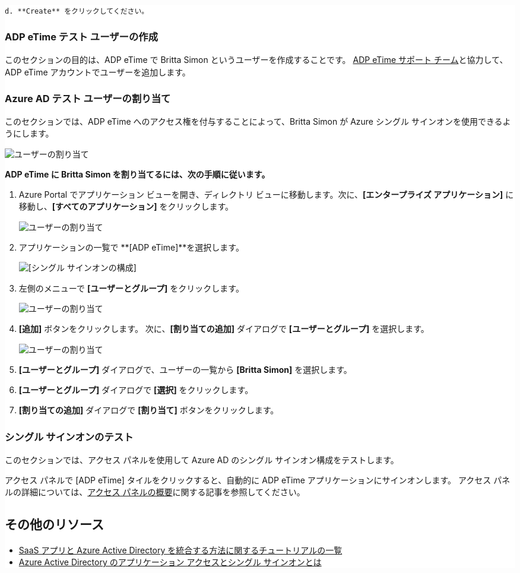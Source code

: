     d. **Create** をクリックしてください。
 
### <a name="creating-an-adp-etime-test-user"></a>ADP eTime テスト ユーザーの作成

このセクションの目的は、ADP eTime で Britta Simon というユーザーを作成することです。 [ADP eTime サポート チーム](https://www.adp.com/contact-us/overview.aspx)と協力して、ADP eTime アカウントでユーザーを追加します。 
   
### <a name="assigning-the-azure-ad-test-user"></a>Azure AD テスト ユーザーの割り当て

このセクションでは、ADP eTime へのアクセス権を付与することによって、Britta Simon が Azure シングル サインオンを使用できるようにします。

![ユーザーの割り当て][200] 

**ADP eTime に Britta Simon を割り当てるには、次の手順に従います。**

1. Azure Portal でアプリケーション ビューを開き、ディレクトリ ビューに移動します。次に、**[エンタープライズ アプリケーション]** に移動し、**[すべてのアプリケーション]** をクリックします。

    ![ユーザーの割り当て][201] 

2. アプリケーションの一覧で **[ADP eTime]**を選択します。

    ![[シングル サインオンの構成]](./media/active-directory-saas-adpetime-tutorial/tutorial_adpetime_app.png) 

3. 左側のメニューで **[ユーザーとグループ]** をクリックします。

    ![ユーザーの割り当て][202] 

4. **[追加]** ボタンをクリックします。 次に、**[割り当ての追加]** ダイアログで **[ユーザーとグループ]** を選択します。

    ![ユーザーの割り当て][203]

5. **[ユーザーとグループ]** ダイアログで、ユーザーの一覧から **[Britta Simon]** を選択します。

6. **[ユーザーとグループ]** ダイアログで **[選択]** をクリックします。

7. **[割り当ての追加]** ダイアログで **[割り当て]** ボタンをクリックします。
    
### <a name="testing-single-sign-on"></a>シングル サインオンのテスト

このセクションでは、アクセス パネルを使用して Azure AD のシングル サインオン構成をテストします。

アクセス パネルで [ADP eTime] タイルをクリックすると、自動的に ADP eTime アプリケーションにサインオンします。
アクセス パネルの詳細については、[アクセス パネルの概要](active-directory-saas-access-panel-introduction.md)に関する記事を参照してください。 

## <a name="additional-resources"></a>その他のリソース

* [SaaS アプリと Azure Active Directory を統合する方法に関するチュートリアルの一覧](active-directory-saas-tutorial-list.md)
* [Azure Active Directory のアプリケーション アクセスとシングル サインオンとは](active-directory-appssoaccess-whatis.md)



[1]: ./media/active-directory-saas-adpetime-tutorial/tutorial_general_01.png
[2]: ./media/active-directory-saas-adpetime-tutorial/tutorial_general_02.png
[3]: ./media/active-directory-saas-adpetime-tutorial/tutorial_general_03.png
[4]: ./media/active-directory-saas-adpetime-tutorial/tutorial_general_04.png

[100]: ./media/active-directory-saas-adpetime-tutorial/tutorial_general_100.png

[200]: ./media/active-directory-saas-adpetime-tutorial/tutorial_general_200.png
[201]: ./media/active-directory-saas-adpetime-tutorial/tutorial_general_201.png
[202]: ./media/active-directory-saas-adpetime-tutorial/tutorial_general_202.png
[203]: ./media/active-directory-saas-adpetime-tutorial/tutorial_general_203.png

